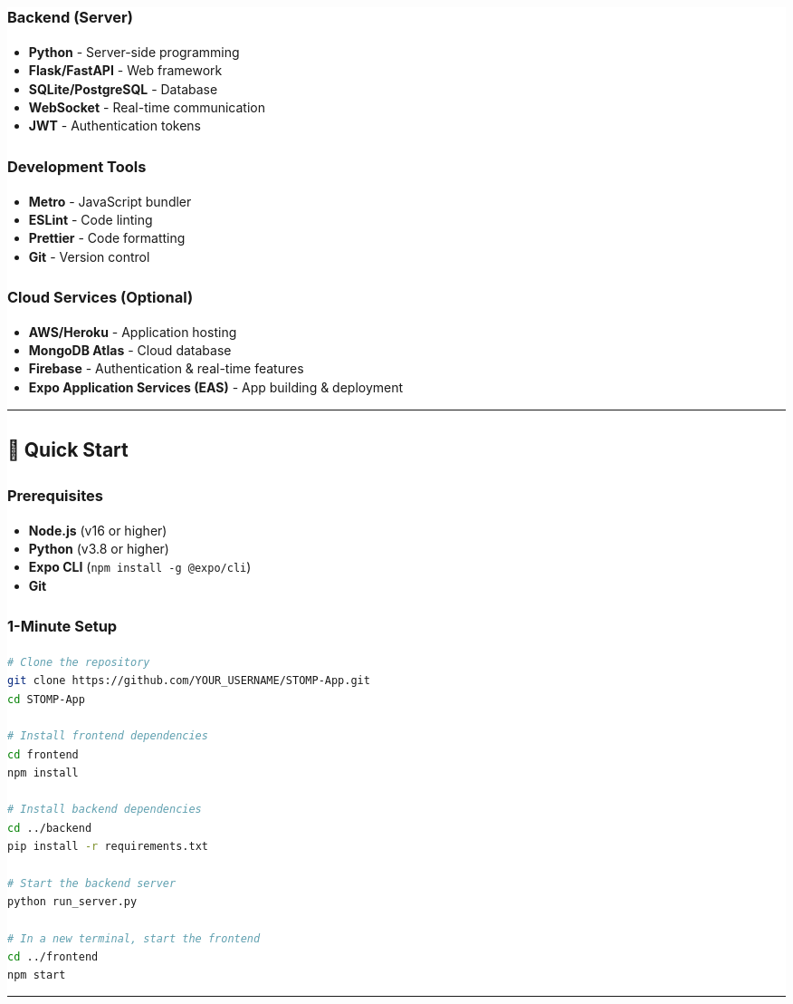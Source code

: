 ### **Backend (Server)**
- **Python** - Server-side programming
- **Flask/FastAPI** - Web framework
- **SQLite/PostgreSQL** - Database
- **WebSocket** - Real-time communication
- **JWT** - Authentication tokens

### **Development Tools**
- **Metro** - JavaScript bundler
- **ESLint** - Code linting
- **Prettier** - Code formatting
- **Git** - Version control

### **Cloud Services** (Optional)
- **AWS/Heroku** - Application hosting
- **MongoDB Atlas** - Cloud database
- **Firebase** - Authentication & real-time features
- **Expo Application Services (EAS)** - App building & deployment

---

## 🚀 Quick Start

### Prerequisites
- **Node.js** (v16 or higher)
- **Python** (v3.8 or higher)
- **Expo CLI** (`npm install -g @expo/cli`)
- **Git**

### 1-Minute Setup
```bash
# Clone the repository
git clone https://github.com/YOUR_USERNAME/STOMP-App.git
cd STOMP-App

# Install frontend dependencies
cd frontend
npm install

# Install backend dependencies
cd ../backend
pip install -r requirements.txt

# Start the backend server
python run_server.py

# In a new terminal, start the frontend
cd ../frontend
npm start
```

---